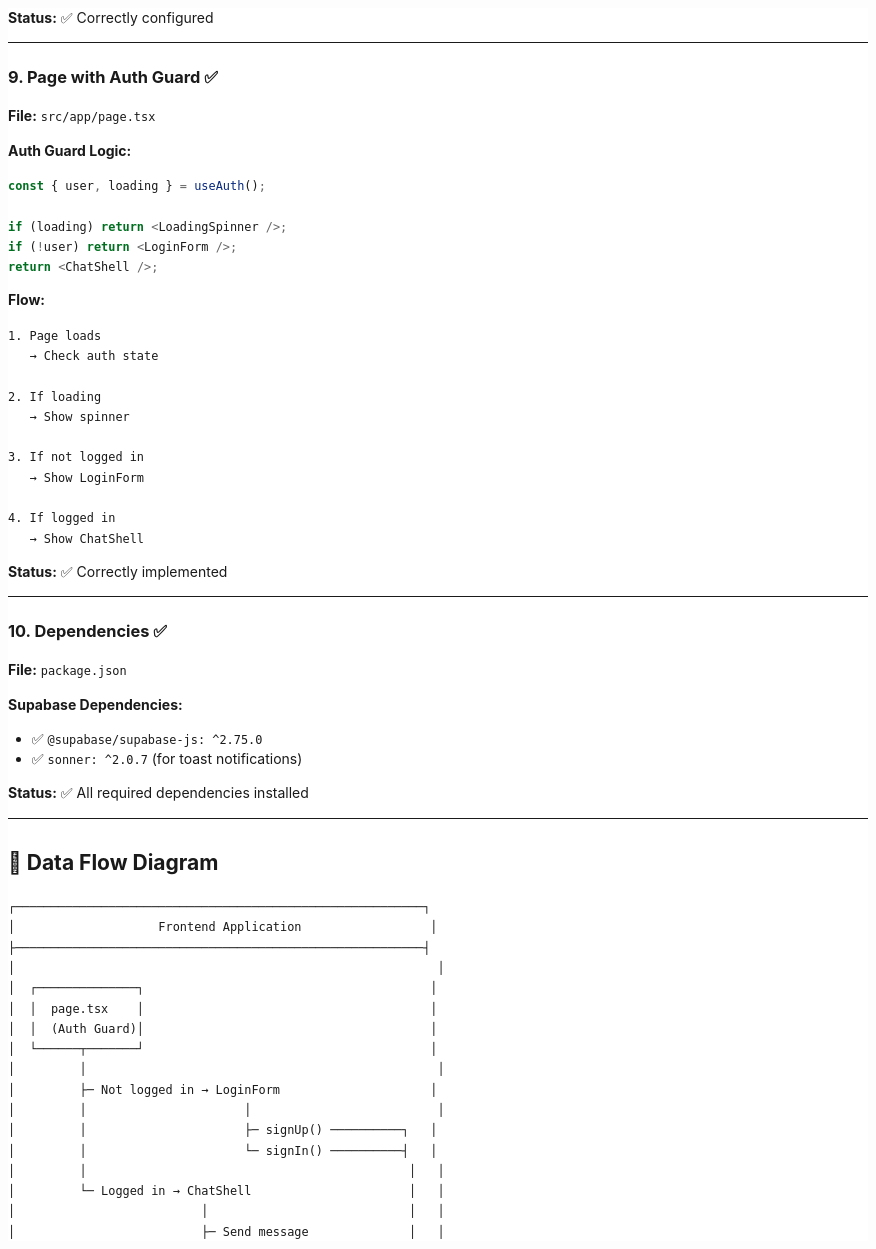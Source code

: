 **Status:** ✅ Correctly configured

---

### 9. Page with Auth Guard ✅

**File:** `src/app/page.tsx`

**Auth Guard Logic:**
```typescript
const { user, loading } = useAuth();

if (loading) return <LoadingSpinner />;
if (!user) return <LoginForm />;
return <ChatShell />;
```

**Flow:**
```
1. Page loads
   → Check auth state
   
2. If loading
   → Show spinner
   
3. If not logged in
   → Show LoginForm
   
4. If logged in
   → Show ChatShell
```

**Status:** ✅ Correctly implemented

---

### 10. Dependencies ✅

**File:** `package.json`

**Supabase Dependencies:**
- ✅ `@supabase/supabase-js: ^2.75.0`
- ✅ `sonner: ^2.0.7` (for toast notifications)

**Status:** ✅ All required dependencies installed

---

## 🔄 Data Flow Diagram

```
┌─────────────────────────────────────────────────────────┐
│                    Frontend Application                  │
├─────────────────────────────────────────────────────────┤
│                                                           │
│  ┌──────────────┐                                        │
│  │  page.tsx    │                                        │
│  │  (Auth Guard)│                                        │
│  └──────┬───────┘                                        │
│         │                                                 │
│         ├─ Not logged in → LoginForm                     │
│         │                      │                          │
│         │                      ├─ signUp() ──────────┐   │
│         │                      └─ signIn() ──────────┤   │
│         │                                             │   │
│         └─ Logged in → ChatShell                      │   │
│                          │                            │   │
│                          ├─ Send message              │   │
```